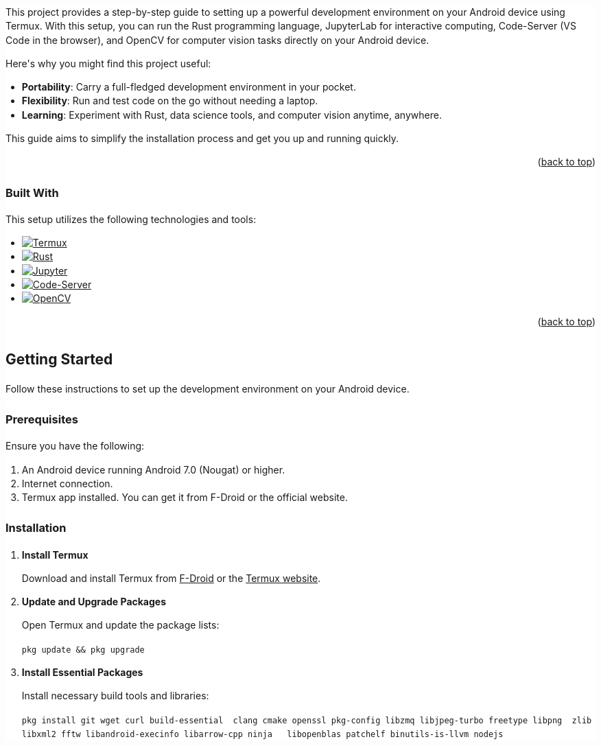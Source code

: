 This project provides a step-by-step guide to setting up a powerful development environment on your Android device using Termux. With this setup, you can run the Rust programming language, JupyterLab for interactive computing, Code-Server (VS Code in the browser), and OpenCV for computer vision tasks directly on your Android device.

Here's why you might find this project useful:

* **Portability**: Carry a full-fledged development environment in your pocket.
* **Flexibility**: Run and test code on the go without needing a laptop.
* **Learning**: Experiment with Rust, data science tools, and computer vision anytime, anywhere.

This guide aims to simplify the installation process and get you up and running quickly.

<p align="right">(<a href="#readme-top">back to top</a>)</p>

### Built With

This setup utilizes the following technologies and tools:

* [![Termux][Termux-badge]][Termux-url]
* [![Rust][Rust-badge]][Rust-url]
* [![Jupyter][Jupyter-badge]][Jupyter-url]
* [![Code-Server][CodeServer-badge]][CodeServer-url]
* [![OpenCV][OpenCV-badge]][OpenCV-url]

<p align="right">(<a href="#readme-top">back to top</a>)</p>


## Getting Started

Follow these instructions to set up the development environment on your Android device.

### Prerequisites

Ensure you have the following:

1. An Android device running Android 7.0 (Nougat) or higher.
2. Internet connection.
3. Termux app installed. You can get it from F-Droid or the official website.

### Installation

1. **Install Termux**

   Download and install Termux from [F-Droid](https://f-droid.org/en/packages/com.termux/) or the [Termux website](https://termux.com/).

2. **Update and Upgrade Packages**

   Open Termux and update the package lists:

       pkg update && pkg upgrade

3. **Install Essential Packages**

   Install necessary build tools and libraries:

       pkg install git wget curl build-essential  clang cmake openssl pkg-config libzmq libjpeg-turbo freetype libpng  zlib libxml2 fftw libandroid-execinfo libarrow-cpp ninja   libopenblas patchelf binutils-is-llvm nodejs


[contributors-shield]: https://img.shields.io/github/contributors/your_username/Termux-Rust-Jupyter-CodeServer-OpenCV-Setup.svg?style=for-the-badge
[contributors-url]: https://github.com/your_username/Termux-Rust-Jupyter-CodeServer-OpenCV-Setup/graphs/contributors
[forks-shield]: https://img.shields.io/github/forks/your_username/Termux-Rust-Jupyter-CodeServer-OpenCV-Setup.svg?style=for-the-badge
[forks-url]: https://github.com/your_username/Termux-Rust-Jupyter-CodeServer-OpenCV-Setup/network/members
[stars-shield]: https://img.shields.io/github/stars/your_username/Termux-Rust-Jupyter-CodeServer-OpenCV-Setup.svg?style=for-the-badge
[stars-url]: https://github.com/your_username/Termux-Rust-Jupyter-CodeServer-OpenCV-Setup/stargazers
[issues-shield]: https://img.shields.io/github/issues/your_username/Termux-Rust-Jupyter-CodeServer-OpenCV-Setup.svg?style=for-the-badge
[issues-url]: https://github.com/your_username/Termux-Rust-Jupyter-CodeServer-OpenCV-Setup/issues
[license-shield]: https://img.shields.io/github/license/your_username/Termux-Rust-Jupyter-CodeServer-OpenCV-Setup.svg?style=for-the-badge
[license-url]: https://github.com/your_username/Termux-Rust-Jupyter-CodeServer-OpenCV-Setup/blob/master/LICENSE.txt
[linkedin-shield]: https://img.shields.io/badge/-LinkedIn-black.svg?style=for-the-badge&logo=linkedin&colorB=555
[linkedin-url]: https://linkedin.com/in/your_linkedin
[product-screenshot]: images/screenshot.png
[Termux-badge]: https://img.shields.io/badge/Termux-000000?style=for-the-badge&logo=android&logoColor=white
[Termux-url]: https://termux.com/
[Rust-badge]: https://img.shields.io/badge/Rust-000000?style=for-the-badge&logo=rust&logoColor=white
[Rust-url]: https://www.rust-lang.org/
[Jupyter-badge]: https://img.shields.io/badge/Jupyter-F37626?style=for-the-badge&logo=Jupyter&logoColor=white
[Jupyter-url]: https://jupyter.org/
[CodeServer-badge]: https://img.shields.io/badge/Code--Server-007ACC?style=for-the-badge&logo=visual-studio-code&logoColor=white
[CodeServer-url]: https://github.com/coder/code-server
[OpenCV-badge]: https://img.shields.io/badge/OpenCV-5C3EE8?style=for-the-badge&logo=OpenCV&logoColor=white
[OpenCV-url]: https://opencv.org/